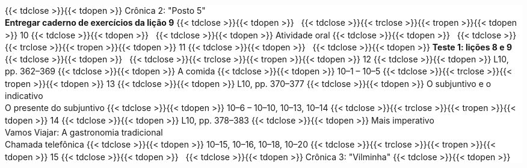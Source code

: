 {{< tdclose >}}{{< tdopen >}}
Crônica 2: "Posto 5"   
**Entregar caderno de exercícios da lição 9**
{{< tdclose >}}{{< tdopen >}}
 
{{< tdclose >}}{{< trclose >}}{{< tropen >}}{{< tdopen >}}
10
{{< tdclose >}}{{< tdopen >}}
 
{{< tdclose >}}{{< tdopen >}}
Atividade oral
{{< tdclose >}}{{< tdopen >}}
 
{{< tdclose >}}{{< trclose >}}{{< tropen >}}{{< tdopen >}}
11
{{< tdclose >}}{{< tdopen >}}
 
{{< tdclose >}}{{< tdopen >}}
**Teste 1: lições 8 e 9**
{{< tdclose >}}{{< tdopen >}}
 
{{< tdclose >}}{{< trclose >}}{{< tropen >}}{{< tdopen >}}
12
{{< tdclose >}}{{< tdopen >}}
L10, pp. 362–369
{{< tdclose >}}{{< tdopen >}}
A comida
{{< tdclose >}}{{< tdopen >}}
10–1 – 10–5
{{< tdclose >}}{{< trclose >}}{{< tropen >}}{{< tdopen >}}
13
{{< tdclose >}}{{< tdopen >}}
L10, pp. 370–377
{{< tdclose >}}{{< tdopen >}}
O subjuntivo e o indicativo   
O presente do subjuntivo
{{< tdclose >}}{{< tdopen >}}
10–6 – 10–10, 10–13, 10–14
{{< tdclose >}}{{< trclose >}}{{< tropen >}}{{< tdopen >}}
14
{{< tdclose >}}{{< tdopen >}}
L10, pp. 378–383
{{< tdclose >}}{{< tdopen >}}
Mais imperativo   
Vamos Viajar: A gastronomia tradicional   
Chamada telefônica
{{< tdclose >}}{{< tdopen >}}
10–15, 10–16, 10–18, 10–20
{{< tdclose >}}{{< trclose >}}{{< tropen >}}{{< tdopen >}}
15
{{< tdclose >}}{{< tdopen >}}
 
{{< tdclose >}}{{< tdopen >}}
Crônica 3: "Vilminha"
{{< tdclose >}}{{< tdopen >}}
 